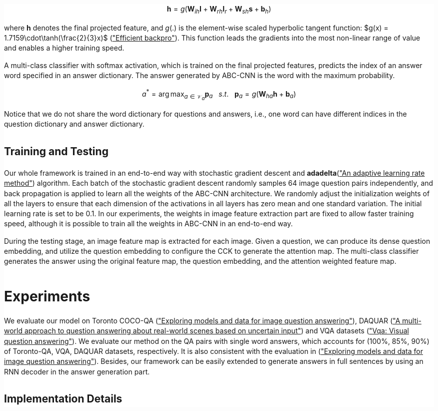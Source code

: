 $$
\mathbf{h} = g(\mathbf{W}_{ih}\mathbf{I}+\mathbf{W}_{rh}\mathbf{I}_r+\mathbf{W}_{sh}\mathbf{s}+\mathbf{b}_h)
$$

where $\mathbf{h}$ denotes the final projected feature, and $g(.)$ is the element-wise scaled hyperbolic tangent function: $g(x) = 1.7159\cdot\tanh(\frac{2}{3}x)$ (["Efficient backpro"]()).
This function leads the gradients into the most non-linear range of value and enables a higher training speed.

A multi-class classifier with softmax activation, which is trained on the final projected features, predicts the index of an answer word specified in an answer dictionary.
The answer generated by ABC-CNN is the word with the maximum probability.

$$
a^* = \arg\max_{a\in\mathcal{V}_a} \mathbf{p}_{a}  \ \ \ s.t.\ \ \
\mathbf{p}_a = g(\mathbf{W}_{ha}\mathbf{h}+\mathbf{b}_{a})
$$

Notice that we do not share the word dictionary for questions and answers, i.e., one word can have different indices in the question dictionary and answer dictionary.

## Training and Testing

Our whole framework is trained in an end-to-end way with stochastic gradient descent and $\mathbf{adadelta}$(["An adaptive learning rate method"]()) algorithm.
Each batch of the stochastic gradient descent randomly samples 64 image question pairs independently, and back propagation is applied to learn all the weights of the ABC-CNN architecture.
We randomly adjust the initialization weights of all the layers to ensure that each dimension of the activations in all layers has zero mean and one standard variation.
The initial learning rate is set to be 0.1.
In our experiments, the weights in image feature extraction part are fixed to allow faster training speed, although it is possible to train all the weights in ABC-CNN in an end-to-end way.

During the testing stage, an image feature map is extracted for each image.
Given a question, we can produce its dense question embedding, and utilize the question embedding to configure the CCK to generate the attention map.
The multi-class classifier generates the answer using the original feature map, the question embedding, and the attention weighted feature map.

# Experiments
We evaluate our model on Toronto COCO-QA (["Exploring models and data for image question answering"]()), DAQUAR (["A multi-world approach to question answering about real-world scenes based on uncertain input"]()) and VQA datasets (["Vqa: Visual question answering"]()).
We evaluate our method on the QA pairs with single word answers, which accounts for (100\%, 85\%, 90\%) of Toronto-QA, VQA, DAQUAR datasets, respectively.
It is also consistent with the evaluation in (["Exploring models and data for image question answering"]()).
Besides, our framework can be easily extended to generate answers in full sentences by using an RNN decoder in the answer generation part.

## Implementation Details
